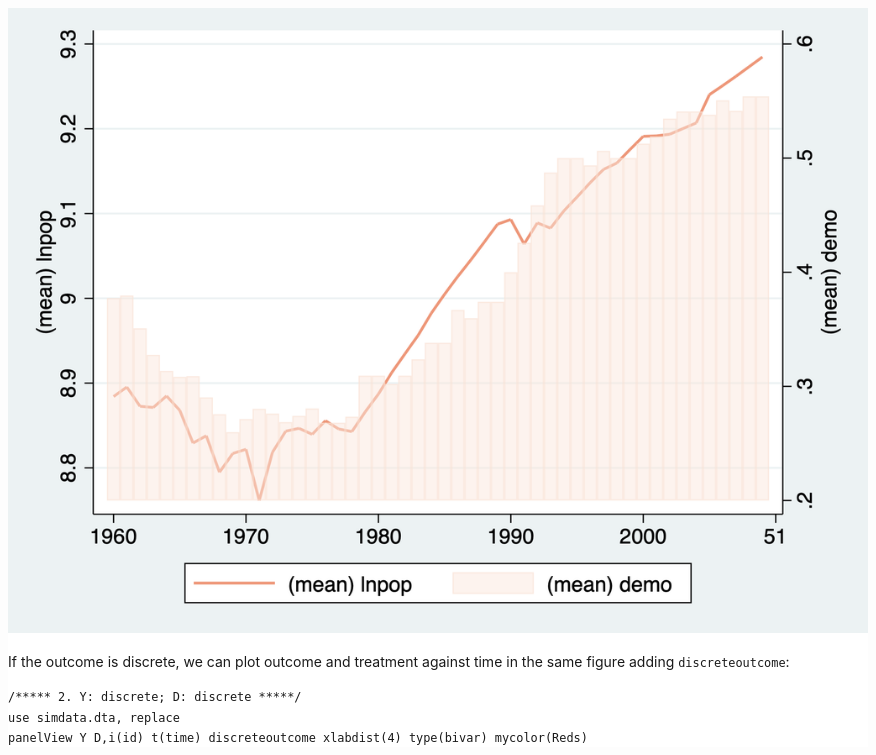 <img src="./graph/Graph45.png">

If the outcome is discrete, we can plot outcome and treatment against time in the same figure adding  `discreteoutcome`:

```
/***** 2. Y: discrete; D: discrete *****/
use simdata.dta, replace
panelView Y D,i(id) t(time) discreteoutcome xlabdist(4) type(bivar) mycolor(Reds)
```

